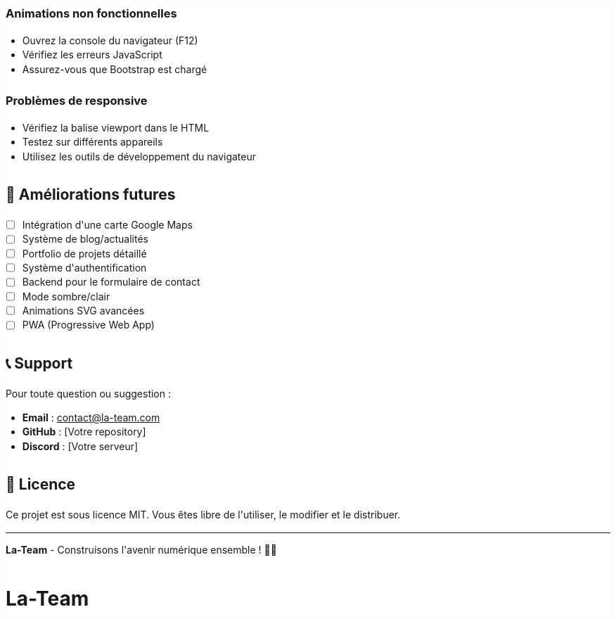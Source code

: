 ### Animations non fonctionnelles
- Ouvrez la console du navigateur (F12)
- Vérifiez les erreurs JavaScript
- Assurez-vous que Bootstrap est chargé

### Problèmes de responsive
- Vérifiez la balise viewport dans le HTML
- Testez sur différents appareils
- Utilisez les outils de développement du navigateur

## 🔮 Améliorations futures

- [ ] Intégration d'une carte Google Maps
- [ ] Système de blog/actualités
- [ ] Portfolio de projets détaillé
- [ ] Système d'authentification
- [ ] Backend pour le formulaire de contact
- [ ] Mode sombre/clair
- [ ] Animations SVG avancées
- [ ] PWA (Progressive Web App)

## 📞 Support

Pour toute question ou suggestion :
- **Email** : contact@la-team.com
- **GitHub** : [Votre repository]
- **Discord** : [Votre serveur]

## 📄 Licence

Ce projet est sous licence MIT. Vous êtes libre de l'utiliser, le modifier et le distribuer.

---

**La-Team** - Construisons l'avenir numérique ensemble ! 🚀✨
# La-Team
